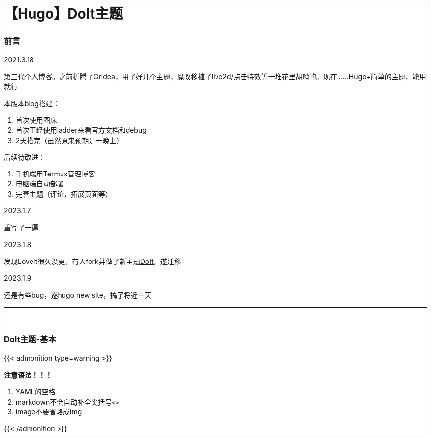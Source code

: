 #  【Hugo】DoIt主题




### 前言

2021.3.18

第三代个人博客。之前折腾了Gridea，用了好几个主题，魔改移植了live2d/点击特效等一堆花里胡哨的。现在……Hugo+简单的主题，能用就行

本版本blog搭建：

1. 首次使用图床
2. 首次正经使用ladder来看官方文档和debug
3. 2天搭完（虽然原来预期是一晚上）

后续待改进：

1. 手机端用Termux管理博客
2. 电脑端自动部署
3. 完善主题（评论，拓展页面等）



2023.1.7

重写了一遍



2023.1.8

发现LoveIt很久没更，有人fork并做了新主题[DoIt](https://github.com/HEIGE-PCloud/DoIt)，遂迁移



2023.1.9

还是有些bug，遂hugo new site，搞了将近一天



---

---

---





### DoIt主题-基本

{{< admonition type=warning >}}

**注意语法！！！**

1. YAML的空格
2. markdown不会自动补全尖括号`<>`
3. image不要省略成img

{{< /admonition >}}
